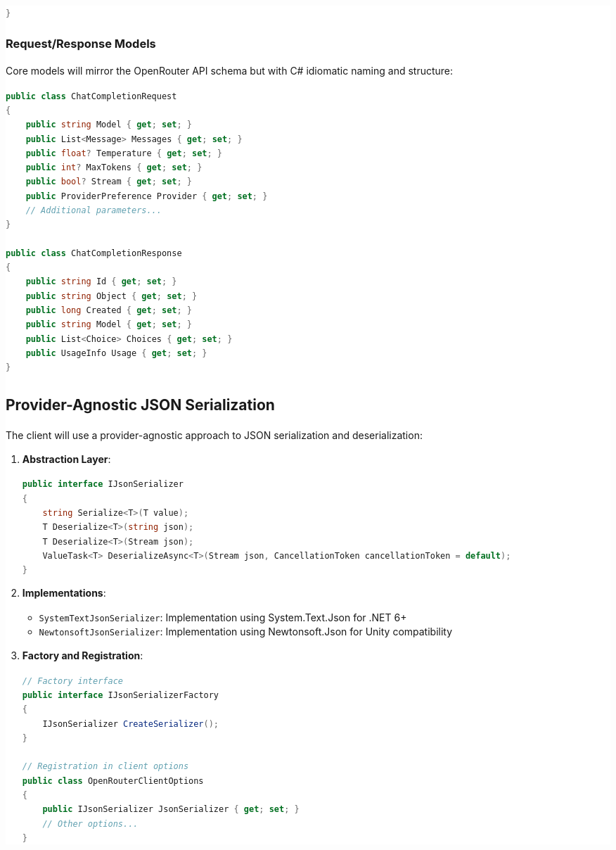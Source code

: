 ```csharp
}
```

### Request/Response Models

Core models will mirror the OpenRouter API schema but with C# idiomatic naming and structure:

```csharp
public class ChatCompletionRequest
{
    public string Model { get; set; }
    public List<Message> Messages { get; set; }
    public float? Temperature { get; set; }
    public int? MaxTokens { get; set; }
    public bool? Stream { get; set; }
    public ProviderPreference Provider { get; set; }
    // Additional parameters...
}

public class ChatCompletionResponse
{
    public string Id { get; set; }
    public string Object { get; set; }
    public long Created { get; set; }
    public string Model { get; set; }
    public List<Choice> Choices { get; set; }
    public UsageInfo Usage { get; set; }
}
```

## Provider-Agnostic JSON Serialization

The client will use a provider-agnostic approach to JSON serialization and deserialization:

1. **Abstraction Layer**:
   ```csharp
   public interface IJsonSerializer
   {
       string Serialize<T>(T value);
       T Deserialize<T>(string json);
       T Deserialize<T>(Stream json);
       ValueTask<T> DeserializeAsync<T>(Stream json, CancellationToken cancellationToken = default);
   }
   ```

2. **Implementations**:
   - `SystemTextJsonSerializer`: Implementation using System.Text.Json for .NET 6+
   - `NewtonsoftJsonSerializer`: Implementation using Newtonsoft.Json for Unity compatibility

3. **Factory and Registration**:
   ```csharp
   // Factory interface
   public interface IJsonSerializerFactory
   {
       IJsonSerializer CreateSerializer();
   }
   
   // Registration in client options
   public class OpenRouterClientOptions
   {
       public IJsonSerializer JsonSerializer { get; set; }
       // Other options...
   }
   ```
